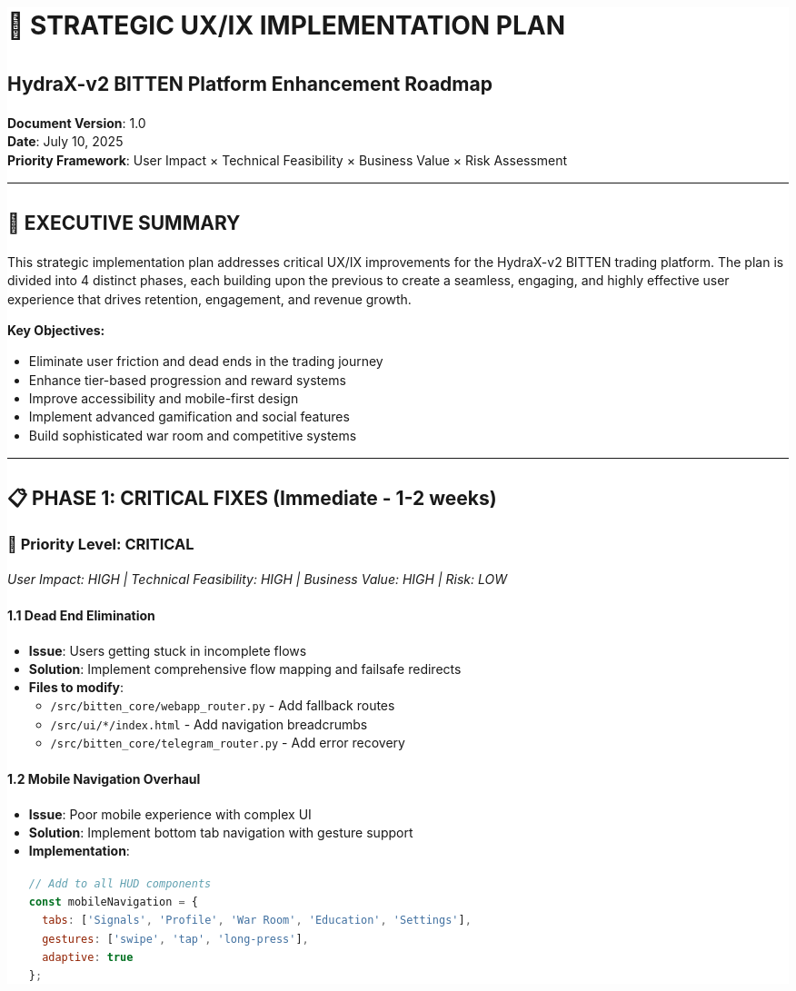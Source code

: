 # 🎯 STRATEGIC UX/IX IMPLEMENTATION PLAN
## HydraX-v2 BITTEN Platform Enhancement Roadmap

**Document Version**: 1.0  
**Date**: July 10, 2025  
**Priority Framework**: User Impact × Technical Feasibility × Business Value × Risk Assessment

---

## 🎯 EXECUTIVE SUMMARY

This strategic implementation plan addresses critical UX/IX improvements for the HydraX-v2 BITTEN trading platform. The plan is divided into 4 distinct phases, each building upon the previous to create a seamless, engaging, and highly effective user experience that drives retention, engagement, and revenue growth.

**Key Objectives:**
- Eliminate user friction and dead ends in the trading journey
- Enhance tier-based progression and reward systems
- Improve accessibility and mobile-first design
- Implement advanced gamification and social features
- Build sophisticated war room and competitive systems

---

## 📋 PHASE 1: CRITICAL FIXES (Immediate - 1-2 weeks)

### 🚨 **Priority Level: CRITICAL**
*User Impact: HIGH | Technical Feasibility: HIGH | Business Value: HIGH | Risk: LOW*

#### **1.1 Dead End Elimination**
- **Issue**: Users getting stuck in incomplete flows
- **Solution**: Implement comprehensive flow mapping and failsafe redirects
- **Files to modify**: 
  - `/src/bitten_core/webapp_router.py` - Add fallback routes
  - `/src/ui/*/index.html` - Add navigation breadcrumbs
  - `/src/bitten_core/telegram_router.py` - Add error recovery

#### **1.2 Mobile Navigation Overhaul**
- **Issue**: Poor mobile experience with complex UI
- **Solution**: Implement bottom tab navigation with gesture support
- **Implementation**:
  ```javascript
  // Add to all HUD components
  const mobileNavigation = {
    tabs: ['Signals', 'Profile', 'War Room', 'Education', 'Settings'],
    gestures: ['swipe', 'tap', 'long-press'],
    adaptive: true
  };
  ```
